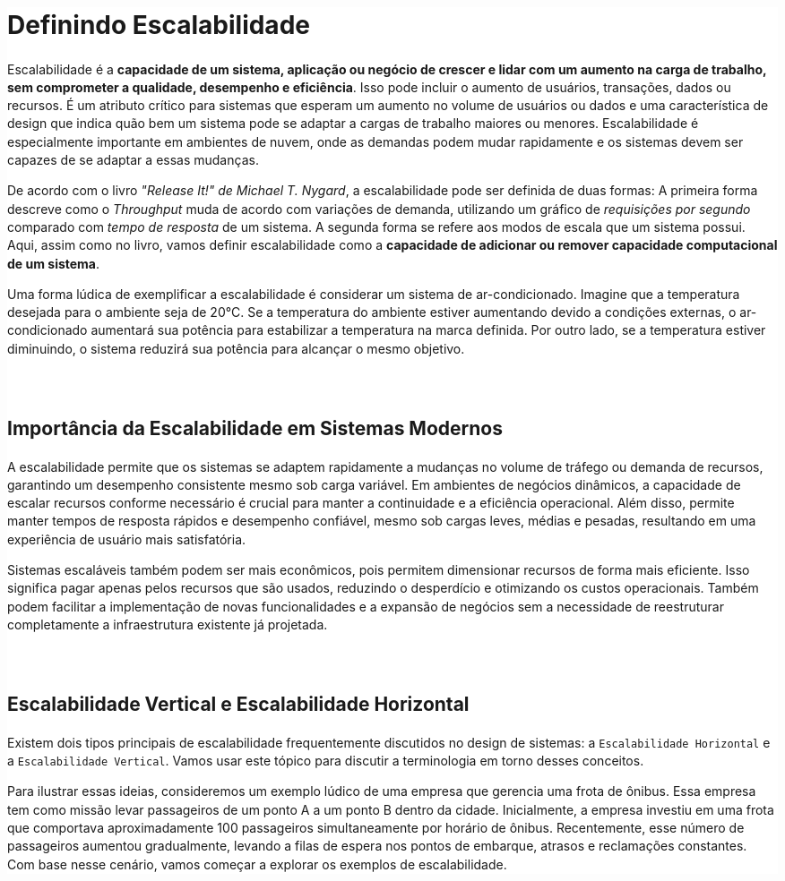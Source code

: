 # Definindo Escalabilidade

Escalabilidade é a **capacidade de um sistema, aplicação ou negócio de crescer e lidar com um aumento na carga de trabalho, sem comprometer a qualidade, desempenho e eficiência**. Isso pode incluir o aumento de usuários, transações, dados ou recursos. É um atributo crítico para sistemas que esperam um aumento no volume de usuários ou dados e uma característica de design que indica quão bem um sistema pode se adaptar a cargas de trabalho maiores ou menores. Escalabilidade é especialmente importante em ambientes de nuvem, onde as demandas podem mudar rapidamente e os sistemas devem ser capazes de se adaptar a essas mudanças.

De acordo com o livro *"Release It!" de Michael T. Nygard*, a escalabilidade pode ser definida de duas formas: A primeira forma descreve como o *Throughput* muda de acordo com variações de demanda, utilizando um gráfico de *requisições por segundo* comparado com *tempo de resposta* de um sistema. A segunda forma se refere aos modos de escala que um sistema possui. Aqui, assim como no livro, vamos definir escalabilidade como a **capacidade de adicionar ou remover capacidade computacional de um sistema**.

Uma forma lúdica de exemplificar a escalabilidade é considerar um sistema de ar-condicionado. Imagine que a temperatura desejada para o ambiente seja de 20°C. Se a temperatura do ambiente estiver aumentando devido a condições externas, o ar-condicionado aumentará sua potência para estabilizar a temperatura na marca definida. Por outro lado, se a temperatura estiver diminuindo, o sistema reduzirá sua potência para alcançar o mesmo objetivo.

<br>

## Importância da Escalabilidade em Sistemas Modernos

A escalabilidade permite que os sistemas se adaptem rapidamente a mudanças no volume de tráfego ou demanda de recursos, garantindo um desempenho consistente mesmo sob carga variável. Em ambientes de negócios dinâmicos, a capacidade de escalar recursos conforme necessário é crucial para manter a continuidade e a eficiência operacional. Além disso, permite manter tempos de resposta rápidos e desempenho confiável, mesmo sob cargas leves, médias e pesadas, resultando em uma experiência de usuário mais satisfatória.

Sistemas escaláveis também podem ser mais econômicos, pois permitem dimensionar recursos de forma mais eficiente. Isso significa pagar apenas pelos recursos que são usados, reduzindo o desperdício e otimizando os custos operacionais. Também podem facilitar a implementação de novas funcionalidades e a expansão de negócios sem a necessidade de reestruturar completamente a infraestrutura existente já projetada.

<br>

## Escalabilidade Vertical e Escalabilidade Horizontal

Existem dois tipos principais de escalabilidade frequentemente discutidos no design de sistemas: a `Escalabilidade Horizontal` e a `Escalabilidade Vertical`. Vamos usar este tópico para discutir a terminologia em torno desses conceitos.

Para ilustrar essas ideias, consideremos um exemplo lúdico de uma empresa que gerencia uma frota de ônibus. Essa empresa tem como missão levar passageiros de um ponto A a um ponto B dentro da cidade. Inicialmente, a empresa investiu em uma frota que comportava aproximadamente 100 passageiros simultaneamente por horário de ônibus. Recentemente, esse número de passageiros aumentou gradualmente, levando a filas de espera nos pontos de embarque, atrasos e reclamações constantes. Com base nesse cenário, vamos começar a explorar os exemplos de escalabilidade.
